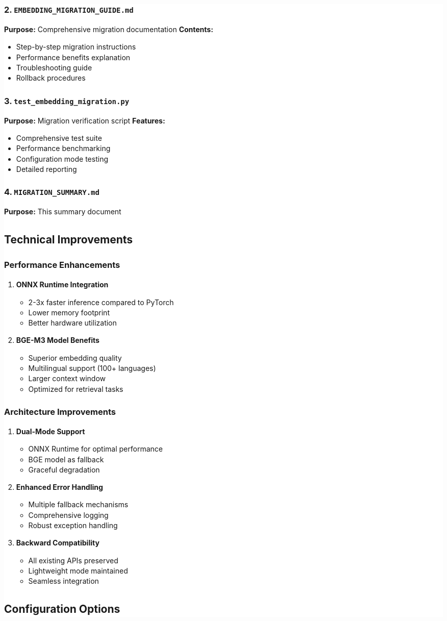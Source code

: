 ### 2. `EMBEDDING_MIGRATION_GUIDE.md`
**Purpose:** Comprehensive migration documentation
**Contents:**
- Step-by-step migration instructions
- Performance benefits explanation
- Troubleshooting guide
- Rollback procedures

### 3. `test_embedding_migration.py`
**Purpose:** Migration verification script
**Features:**
- Comprehensive test suite
- Performance benchmarking
- Configuration mode testing
- Detailed reporting

### 4. `MIGRATION_SUMMARY.md`
**Purpose:** This summary document

## Technical Improvements

### Performance Enhancements
1. **ONNX Runtime Integration**
   - 2-3x faster inference compared to PyTorch
   - Lower memory footprint
   - Better hardware utilization

2. **BGE-M3 Model Benefits**
   - Superior embedding quality
   - Multilingual support (100+ languages)
   - Larger context window
   - Optimized for retrieval tasks

### Architecture Improvements
1. **Dual-Mode Support**
   - ONNX Runtime for optimal performance
   - BGE model as fallback
   - Graceful degradation

2. **Enhanced Error Handling**
   - Multiple fallback mechanisms
   - Comprehensive logging
   - Robust exception handling

3. **Backward Compatibility**
   - All existing APIs preserved
   - Lightweight mode maintained
   - Seamless integration

## Configuration Options
